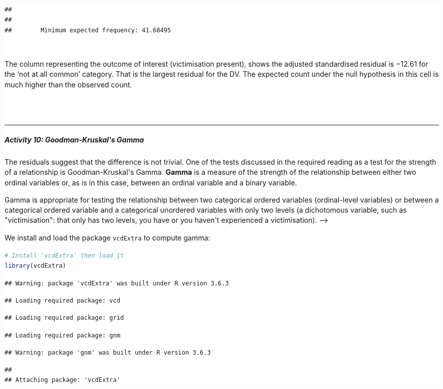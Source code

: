 ```
## 
##  
##        Minimum expected frequency: 41.68495
```
<br>


The column representing the outcome of interest (victimisation present), shows the adjusted standardised residual is −12.61 for the ‘not at all common’ category. That is the largest residual for the DV. The expected count under the null hypothesis in this cell is much higher than the observed count.

<br>
<br>

---

##### Activity 10: Goodman-Kruskal's Gamma

The residuals suggest that the difference is not trivial. One of the tests discussed in the required reading as a test for the strength of a relationship is Goodman-Kruskal's Gamma. **Gamma** is a measure of the strength of the relationship between either two ordinal variables or, as is in this case, between an ordinal variable and a binary variable. 

 Gamma is appropriate for testing the relationship between two categorical ordered variables (ordinal-level variables) or between a categorical ordered variable and a categorical unordered variables with only two levels (a dichotomous variable, such as "victimisation": that only has two levels, you have or you haven't experienced a victimisation). -->

We install and load the package `vcdExtra` to compute gamma: 
<br>


```r
# Install 'vcdExtra' then load it
library(vcdExtra)
```

```
## Warning: package 'vcdExtra' was built under R version 3.6.3
```

```
## Loading required package: vcd
```

```
## Loading required package: grid
```

```
## Loading required package: gnm
```

```
## Warning: package 'gnm' was built under R version 3.6.3
```

```
## 
## Attaching package: 'vcdExtra'
```
